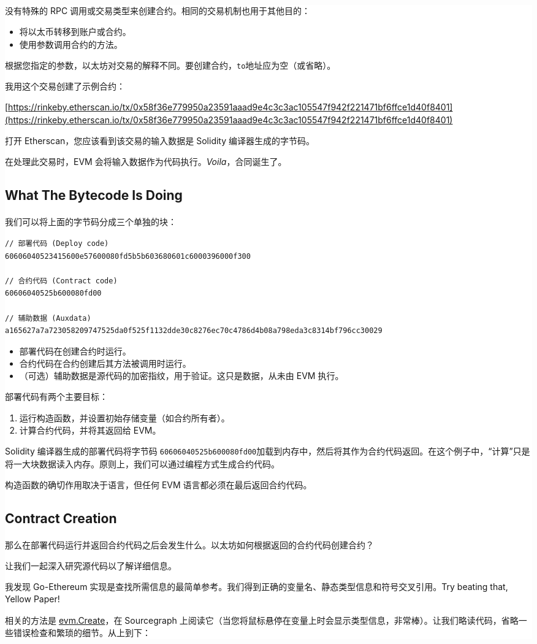 没有特殊的 RPC 调用或交易类型来创建合约。相同的交易机制也用于其他目的：

* 将以太币转移到账户或合约。
* 使用参数调用合约的方法。

根据您指定的参数，以太坊对交易的解释不同。要创建合约，`to`​ 地址应为空（或省略）。

我用这个交易创建了示例合约：

[https://rinkeby.etherscan.io/tx/0x58f36e779950a23591aaad9e4c3c3ac105547f942f221471bf6ffce1d40f8401](https://rinkeby.etherscan.io/tx/0x58f36e779950a23591aaad9e4c3c3ac105547f942f221471bf6ffce1d40f8401)

打开 Etherscan，您应该看到该交易的输入数据是 Solidity 编译器生成的字节码。

在处理此交易时，EVM 会将输入数据作为代码执行。*Voila*，合同诞生了。

## What The Bytecode Is Doing

我们可以将上面的字节码分成三个单独的块：

```shell
// 部署代码 (Deploy code)
60606040523415600e57600080fd5b5b603680601c6000396000f300

// 合约代码 (Contract code)
60606040525b600080fd00

// 辅助数据 (Auxdata)
a165627a7a723058209747525da0f525f1132dde30c8276ec70c4786d4b08a798eda3c8314bf796cc30029
```

* 部署代码在创建合约时运行。
* 合约代码在合约创建后其方法被调用时运行。
* （可选）辅助数据是源代码的加密指纹，用于验证。这只是数据，从未由 EVM 执行。

部署代码有两个主要目标：

1. 运行构造函数，并设置初始存储变量（如合约所有者）。
2. 计算合约代码，并将其返回给 EVM。

Solidity 编译器生成的部署代码将字节码 `60606040525b600080fd00`​ 加载到内存中，然后将其作为合约代码返回。在这个例子中，“计算”只是将一大块数据读入内存。原则上，我们可以通过编程方式生成合约代码。

构造函数的确切作用取决于语言，但任何 EVM 语言都必须在最后返回合约代码。

## Contract Creation

那么在部署代码运行并返回合约代码之后会发生什么。以太坊如何根据返回的合约代码创建合约？

让我们一起深入研究源代码以了解详细信息。

我发现 Go-Ethereum 实现是查找所需信息的最简单参考。我们得到正确的变量名、静态类型信息和符号交叉引用。Try beating that, Yellow Paper!

相关的方法是 [evm.Create](https://sourcegraph.com/github.com/ethereum/go-ethereum@e9295163aa25479e817efee4aac23eaeb7554bba/-/blob/core/vm/evm.go#L301)，在 Sourcegraph 上阅读它（当您将鼠标悬停在变量上时会显示类型信息，非常棒）。让我们略读代码，省略一些错误检查和繁琐的细节。从上到下：
